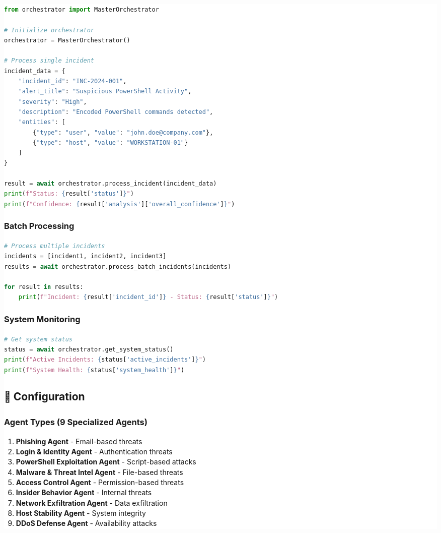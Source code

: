 ```python
from orchestrator import MasterOrchestrator

# Initialize orchestrator
orchestrator = MasterOrchestrator()

# Process single incident
incident_data = {
    "incident_id": "INC-2024-001",
    "alert_title": "Suspicious PowerShell Activity",
    "severity": "High",
    "description": "Encoded PowerShell commands detected",
    "entities": [
        {"type": "user", "value": "john.doe@company.com"},
        {"type": "host", "value": "WORKSTATION-01"}
    ]
}

result = await orchestrator.process_incident(incident_data)
print(f"Status: {result['status']}")
print(f"Confidence: {result['analysis']['overall_confidence']}")
```

### Batch Processing

```python
# Process multiple incidents
incidents = [incident1, incident2, incident3]
results = await orchestrator.process_batch_incidents(incidents)

for result in results:
    print(f"Incident: {result['incident_id']} - Status: {result['status']}")
```

### System Monitoring

```python
# Get system status
status = await orchestrator.get_system_status()
print(f"Active Incidents: {status['active_incidents']}")
print(f"System Health: {status['system_health']}")
```

## 🔧 Configuration

### Agent Types (9 Specialized Agents)

1. **Phishing Agent** - Email-based threats
2. **Login & Identity Agent** - Authentication threats
3. **PowerShell Exploitation Agent** - Script-based attacks
4. **Malware & Threat Intel Agent** - File-based threats
5. **Access Control Agent** - Permission-based threats
6. **Insider Behavior Agent** - Internal threats
7. **Network Exfiltration Agent** - Data exfiltration
8. **Host Stability Agent** - System integrity
9. **DDoS Defense Agent** - Availability attacks

